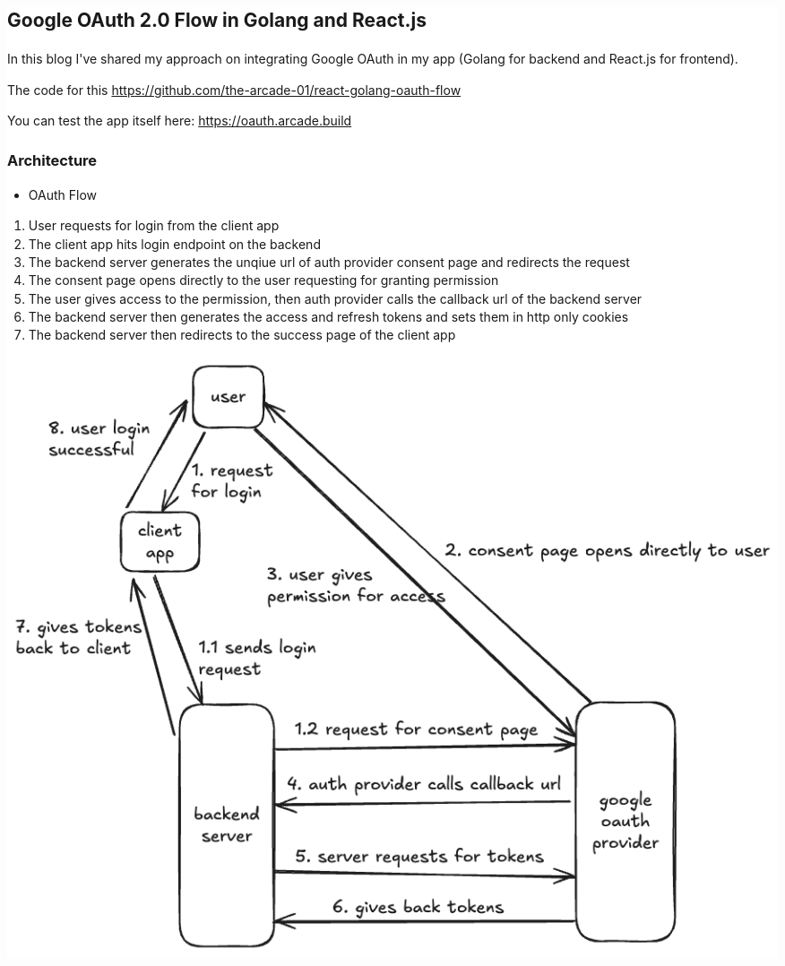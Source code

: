 ## Google OAuth 2.0 Flow in Golang and React.js

In this blog I've shared my approach on integrating Google OAuth in my app (Golang for backend and React.js for frontend).

The code for this https://github.com/the-arcade-01/react-golang-oauth-flow

You can test the app itself here: https://oauth.arcade.build

### Architecture

- OAuth Flow

1. User requests for login from the client app
2. The client app hits login endpoint on the backend
3. The backend server generates the unqiue url of auth provider consent page and redirects the request
4. The consent page opens directly to the user requesting for granting permission
5. The user gives access to the permission, then auth provider calls the callback url of the backend server
6. The backend server then generates the access and refresh tokens and sets them in http only cookies
7. The backend server then redirects to the success page of the client app

![React Golang OAuth](architecture.png)

